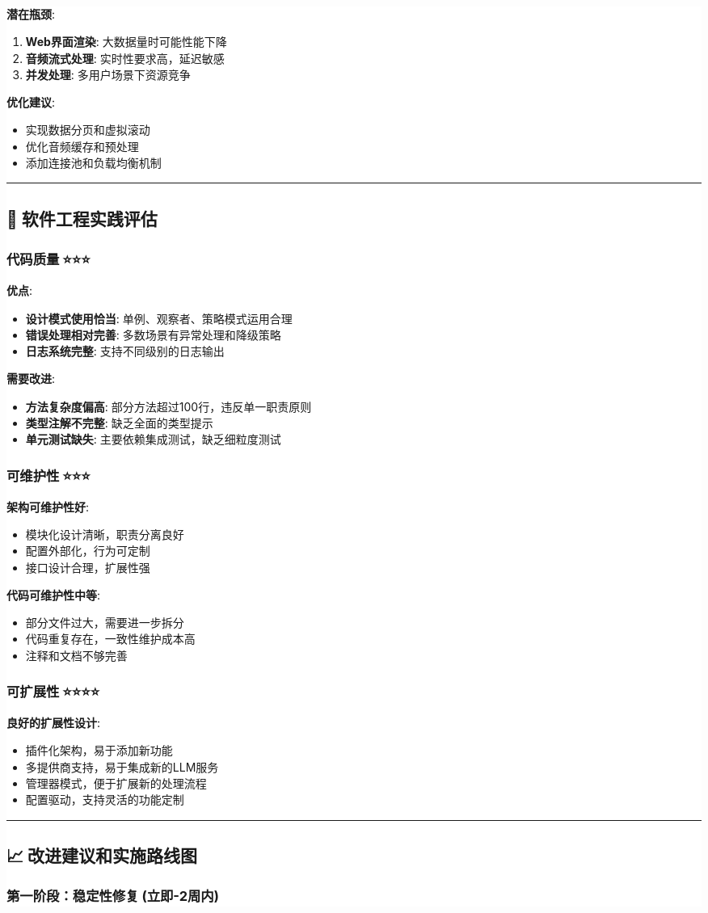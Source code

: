 **潜在瓶颈**:
1. **Web界面渲染**: 大数据量时可能性能下降
2. **音频流式处理**: 实时性要求高，延迟敏感
3. **并发处理**: 多用户场景下资源竞争

**优化建议**:
- 实现数据分页和虚拟滚动
- 优化音频缓存和预处理
- 添加连接池和负载均衡机制

---

## 🔧 软件工程实践评估

### 代码质量 ⭐⭐⭐

**优点**:
- **设计模式使用恰当**: 单例、观察者、策略模式运用合理
- **错误处理相对完善**: 多数场景有异常处理和降级策略
- **日志系统完整**: 支持不同级别的日志输出

**需要改进**:
- **方法复杂度偏高**: 部分方法超过100行，违反单一职责原则
- **类型注解不完整**: 缺乏全面的类型提示
- **单元测试缺失**: 主要依赖集成测试，缺乏细粒度测试

### 可维护性 ⭐⭐⭐

**架构可维护性好**:
- 模块化设计清晰，职责分离良好
- 配置外部化，行为可定制
- 接口设计合理，扩展性强

**代码可维护性中等**:
- 部分文件过大，需要进一步拆分
- 代码重复存在，一致性维护成本高
- 注释和文档不够完善

### 可扩展性 ⭐⭐⭐⭐

**良好的扩展性设计**:
- 插件化架构，易于添加新功能
- 多提供商支持，易于集成新的LLM服务
- 管理器模式，便于扩展新的处理流程
- 配置驱动，支持灵活的功能定制

---

## 📈 改进建议和实施路线图

### 第一阶段：稳定性修复 (立即-2周内)
